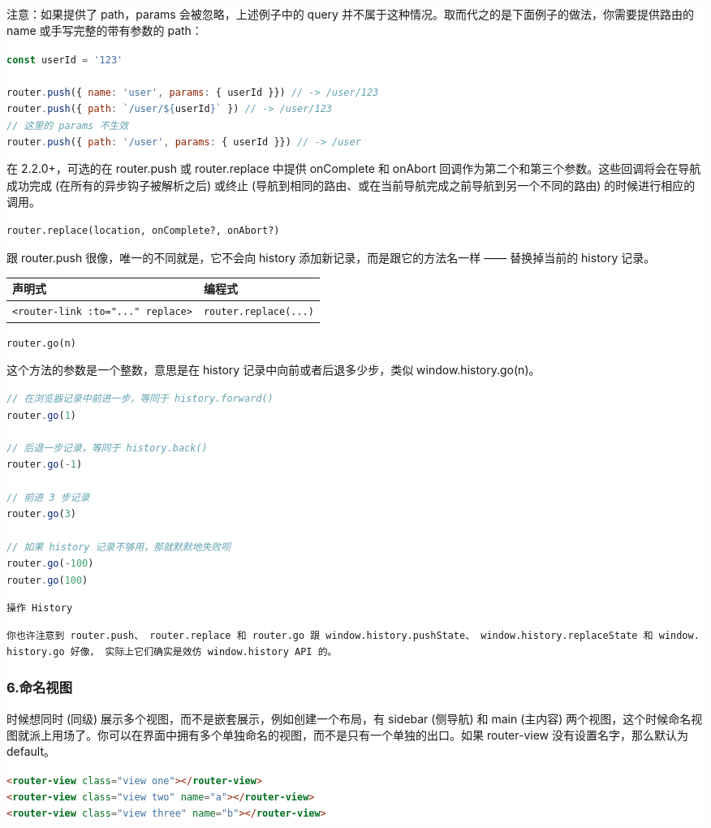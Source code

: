 注意：如果提供了 path，params 会被忽略，上述例子中的 query 并不属于这种情况。取而代之的是下面例子的做法，你需要提供路由的 name 或手写完整的带有参数的 path：

```javascript
const userId = '123'

router.push({ name: 'user', params: { userId }}) // -> /user/123
router.push({ path: `/user/${userId}` }) // -> /user/123
// 这里的 params 不生效
router.push({ path: '/user', params: { userId }}) // -> /user
```

在 2.2.0+，可选的在 router.push 或 router.replace 中提供 onComplete 和 onAbort 回调作为第二个和第三个参数。这些回调将会在导航成功完成 (在所有的异步钩子被解析之后) 或终止 (导航到相同的路由、或在当前导航完成之前导航到另一个不同的路由) 的时候进行相应的调用。


`router.replace(location, onComplete?, onAbort?)`

跟 router.push 很像，唯一的不同就是，它不会向 history 添加新记录，而是跟它的方法名一样 —— 替换掉当前的 history 记录。


|声明式| 	编程式|
|:----|:----|
|`<router-link :to="..." replace>`| `router.replace(...)`|



`router.go(n)`  

这个方法的参数是一个整数，意思是在 history 记录中向前或者后退多少步，类似 window.history.go(n)。

```javascript
// 在浏览器记录中前进一步，等同于 history.forward()
router.go(1)

// 后退一步记录，等同于 history.back()
router.go(-1)

// 前进 3 步记录
router.go(3)

// 如果 history 记录不够用，那就默默地失败呗
router.go(-100)
router.go(100)

```

`操作 History`

`你也许注意到 router.push、 router.replace 和 router.go 跟 window.history.pushState、 window.history.replaceState 和 window.history.go
好像， 实际上它们确实是效仿 window.history API 的。`


### 6.命名视图
时候想同时 (同级) 展示多个视图，而不是嵌套展示，例如创建一个布局，有 sidebar (侧导航) 和 main (主内容) 两个视图，这个时候命名视图就派上用场了。你可以在界面中拥有多个单独命名的视图，而不是只有一个单独的出口。如果 router-view 没有设置名字，那么默认为 default。


```html
<router-view class="view one"></router-view>
<router-view class="view two" name="a"></router-view>
<router-view class="view three" name="b"></router-view>

```
